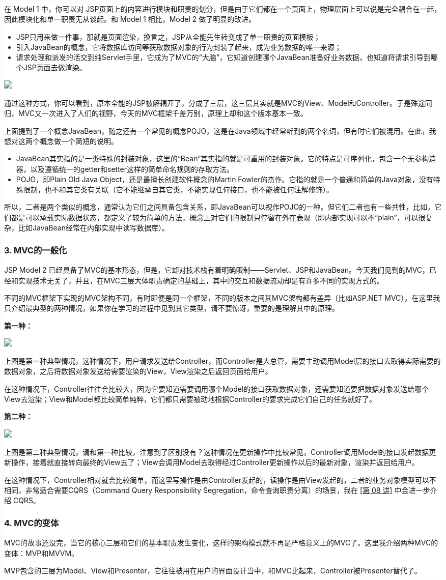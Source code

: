 在 Model 1 中，你可以对 JSP页面上的内容进行模块和职责的划分，但是由于它们都在一个页面上，物理层面上可以说是完全耦合在一起，因此模块化和单一职责无从谈起。和 Model 1 相比，Model 2 做了明显的改进。

* JSP只用来做一件事，那就是页面渲染，换言之，JSP从全能先生转变成了单一职责的页面模板；
* 引入JavaBean的概念，它将数据库访问等获取数据对象的行为封装了起来，成为业务数据的唯一来源；
* 请求处理和派发的活交到纯Servlet手里，它成为了MVC的“大脑”，它知道创建哪个JavaBean准备好业务数据，也知道将请求引导到哪个JSP页面去做渲染。

![](/images/全栈工程师修炼指南/03.第二章欢迎来到MVC的世界/resourceimagea0f8a0d15b2dc1e87ebac4aea3526edf38f8.png)

通过这种方式，你可以看到，原本全能的JSP被解耦开了，分成了三层，这三层其实就是MVC的View、Model和Controller。于是殊途同归，MVC又一次进入了人们的视野，今天的MVC框架千差万别，原理上却和这个版本基本一致。

上面提到了一个概念JavaBean，随之还有一个常见的概念POJO，这是在Java领域中经常听到的两个名词，但有时它们被混用。在此，我想对这两个概念做一个简短的说明。

* JavaBean其实指的是一类特殊的封装对象，这里的“Bean”其实指的就是可重用的封装对象。它的特点是可序列化，包含一个无参构造器，以及遵循统一的getter和setter这样的简单命名规则的存取方法。
* POJO，即Plain Old Java Object，还是最擅长创建软件概念的Martin Fowler的杰作。它指的就是一个普通和简单的Java对象，没有特殊限制，也不和其它类有关联（它不能继承自其它类，不能实现任何接口，也不能被任何注解修饰）。

所以，二者是两个类似的概念，通常认为它们之间具备包含关系，即JavaBean可以视作POJO的一种。但它们二者也有一些共性，比如，它们都是可以承载实际数据状态，都定义了较为简单的方法，概念上对它们的限制只停留在外在表现（即内部实现可以不“plain”，可以很复杂，比如JavaBean经常在内部实现中读写数据库）。

### 3\. MVC的一般化

JSP Model 2 已经具备了MVC的基本形态，但是，它却对技术栈有着明确限制——Servlet、JSP和JavaBean。今天我们见到的MVC，已经和实现技术无关了，并且，在MVC三层大体职责确定的基础上，其中的交互和数据流动却是有许多不同的实现方式的。

不同的MVC框架下实现的MVC架构不同，有时即便是同一个框架，不同的版本之间其MVC架构都有差异（比如ASP.NET MVC），在这里我只介绍最典型的两种情况，如果你在学习的过程中见到其它类型，请不要惊讶，重要的是理解其中的原理。

**第一种：**

![](/images/全栈工程师修炼指南/03.第二章欢迎来到MVC的世界/resourceimage930f93c35efa9a76e0bd940d30563188c20f.png)

上图是第一种典型情况，这种情况下，用户请求发送给Controller，而Controller是大总管，需要主动调用Model层的接口去取得实际需要的数据对象，之后将数据对象发送给需要渲染的View，View渲染之后返回页面给用户。

在这种情况下，Controller往往会比较大，因为它要知道需要调用哪个Model的接口获取数据对象，还需要知道要把数据对象发送给哪个View去渲染；View和Model都比较简单纯粹，它们都只需要被动地根据Controller的要求完成它们自己的任务就好了。

**第二种：**

![](/images/全栈工程师修炼指南/03.第二章欢迎来到MVC的世界/resourceimage73bb73950914ac1904faf5c40602f8f9e0bb.png)

上图是第二种典型情况，请和第一种比较，注意到了区别没有？这种情况在更新操作中比较常见，Controller调用Model的接口发起数据更新操作，接着就直接转向最终的View去了；View会调用Model去取得经过Controller更新操作以后的最新对象，渲染并返回给用户。

在这种情况下，Controller相对就会比较简单，而这里写操作是由Controller发起的，读操作是由View发起的，二者的业务对象模型可以不相同，非常适合需要CQRS（Command Query Responsibility Segregation，命令查询职责分离）的场景，我在 [\[第 08 讲\]](https://time.geekbang.org/column/article/141679) 中会进一步介绍 CQRS。

### 4\. MVC的变体

MVC的故事还没完，当它的核心三层和它们的基本职责发生变化，这样的架构模式就不再是严格意义上的MVC了。这里我介绍两种MVC的变体：MVP和MVVM。

MVP包含的三层为Model、View和Presenter，它往往被用在用户的界面设计当中，和MVC比起来，Controller被Presenter替代了。
